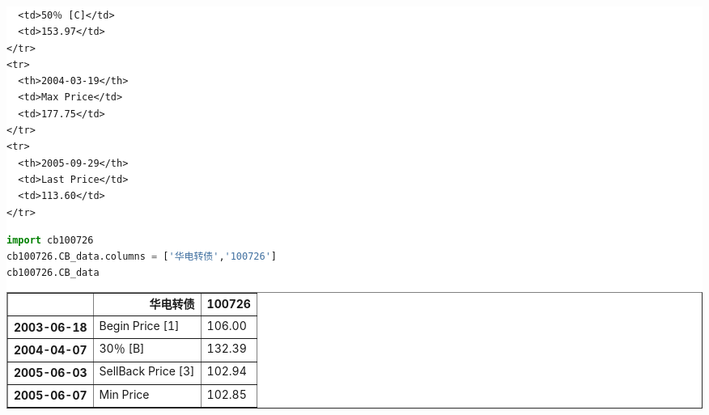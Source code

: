       <td>50％ [C]</td>
      <td>153.97</td>
    </tr>
    <tr>
      <th>2004-03-19</th>
      <td>Max Price</td>
      <td>177.75</td>
    </tr>
    <tr>
      <th>2005-09-29</th>
      <td>Last Price</td>
      <td>113.60</td>
    </tr>
  </tbody>
</table>
</div>




```python
import cb100726
cb100726.CB_data.columns = ['华电转债','100726']
cb100726.CB_data
```




<div>













<table border="1" class="dataframe">
  <thead>
    <tr style="text-align: right;">
      <th></th>
      <th>华电转债</th>
      <th>100726</th>
    </tr>
  </thead>
  <tbody>
    <tr>
      <th>2003-06-18</th>
      <td>Begin Price [1]</td>
      <td>106.00</td>
    </tr>
    <tr>
      <th>2004-04-07</th>
      <td>30％ [B]</td>
      <td>132.39</td>
    </tr>
    <tr>
      <th>2005-06-03</th>
      <td>SellBack Price [3]</td>
      <td>102.94</td>
    </tr>
    <tr>
      <th>2005-06-07</th>
      <td>Min Price</td>
      <td>102.85</td>
    </tr>
    <tr>